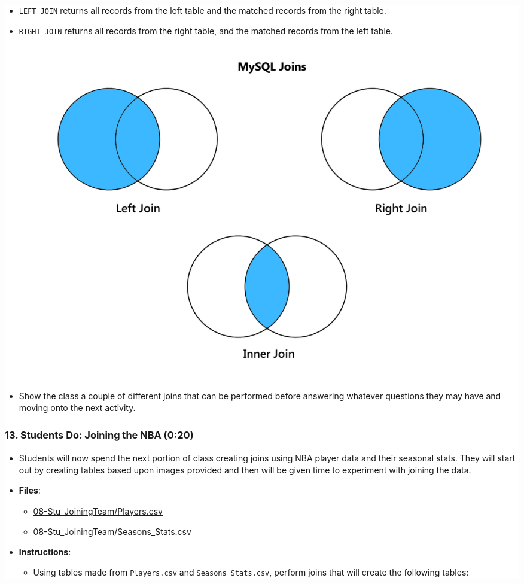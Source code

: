   * `LEFT JOIN` returns all records from the left table and the matched records from the right table.

  * `RIGHT JOIN` returns all records from the right table, and the matched records from the left table.

    ![MySQL Joins](Images/MySQL_joins.png)

* Show the class a couple of different joins that can be performed before answering whatever questions they may have and moving onto the next activity.

### 13. Students Do: Joining the NBA (0:20)

* Students will now spend the next portion of class creating joins using NBA player data and their seasonal stats. They will start out by creating tables based upon images provided and then will be given time to experiment with joining the data.

* **Files**:

  * [08-Stu_JoiningTeam/Players.csv](Activities/08-Stu_JoiningTeam/Resources/Players.csv)

  * [08-Stu_JoiningTeam/Seasons_Stats.csv](Activities/08-Stu_JoiningTeam/Resources/Seasons_Stats.csv)

* **Instructions**:

  * Using tables made from `Players.csv` and `Seasons_Stats.csv`, perform joins that will create the following tables:
